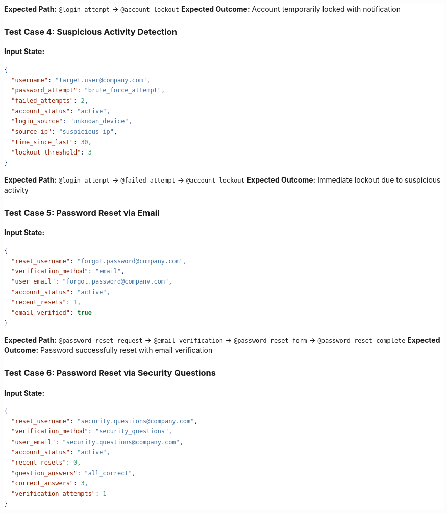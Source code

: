 **Expected Path:** `@login-attempt` → `@account-lockout`
**Expected Outcome:** Account temporarily locked with notification

### Test Case 4: Suspicious Activity Detection
**Input State:**
```json
{
  "username": "target.user@company.com",
  "password_attempt": "brute_force_attempt",
  "failed_attempts": 2,
  "account_status": "active",
  "login_source": "unknown_device",
  "source_ip": "suspicious_ip",
  "time_since_last": 30,
  "lockout_threshold": 3
}
```

**Expected Path:** `@login-attempt` → `@failed-attempt` → `@account-lockout`
**Expected Outcome:** Immediate lockout due to suspicious activity

### Test Case 5: Password Reset via Email
**Input State:**
```json
{
  "reset_username": "forgot.password@company.com",
  "verification_method": "email",
  "user_email": "forgot.password@company.com",
  "account_status": "active",
  "recent_resets": 1,
  "email_verified": true
}
```

**Expected Path:** `@password-reset-request` → `@email-verification` → `@password-reset-form` → `@password-reset-complete`
**Expected Outcome:** Password successfully reset with email verification

### Test Case 6: Password Reset via Security Questions
**Input State:**
```json
{
  "reset_username": "security.questions@company.com",
  "verification_method": "security_questions",
  "user_email": "security.questions@company.com",
  "account_status": "active",
  "recent_resets": 0,
  "question_answers": "all_correct",
  "correct_answers": 3,
  "verification_attempts": 1
}
```
